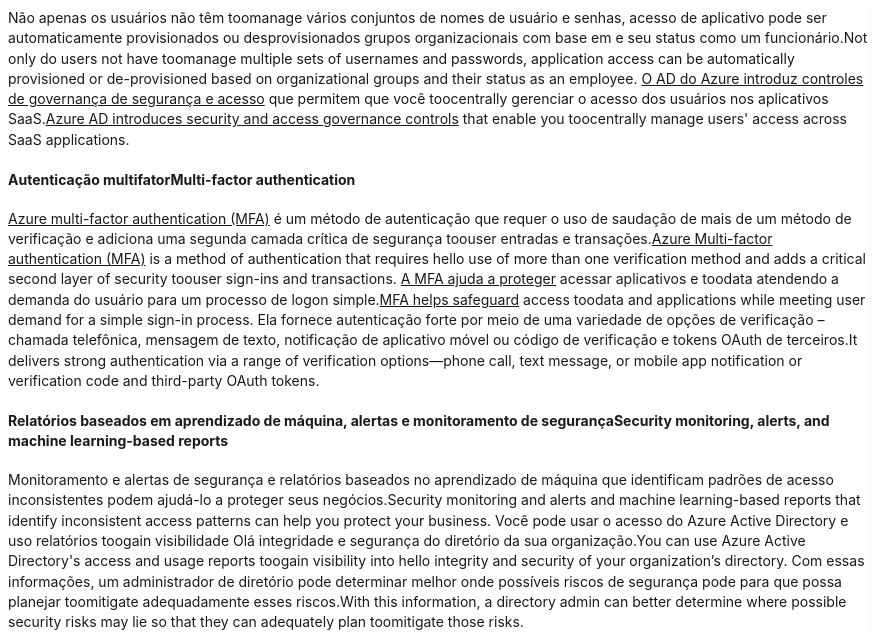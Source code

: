 <span data-ttu-id="a5bc7-163">Não apenas os usuários não têm toomanage vários conjuntos de nomes de usuário e senhas, acesso de aplicativo pode ser automaticamente provisionados ou desprovisionados grupos organizacionais com base em e seu status como um funcionário.</span><span class="sxs-lookup"><span data-stu-id="a5bc7-163">Not only do users not have toomanage multiple sets of usernames and passwords, application access can be automatically provisioned or de-provisioned based on organizational groups and their status as an employee.</span></span> <span data-ttu-id="a5bc7-164">[O AD do Azure introduz controles de governança de segurança e acesso](https://docs.microsoft.com/azure/active-directory/active-directory-sso-integrate-saas-apps) que permitem que você toocentrally gerenciar o acesso dos usuários nos aplicativos SaaS.</span><span class="sxs-lookup"><span data-stu-id="a5bc7-164">[Azure AD introduces security and access governance controls](https://docs.microsoft.com/azure/active-directory/active-directory-sso-integrate-saas-apps) that enable you toocentrally manage users' access across SaaS applications.</span></span>

#### <a name="multi-factor-authentication"></a><span data-ttu-id="a5bc7-165">Autenticação multifator</span><span class="sxs-lookup"><span data-stu-id="a5bc7-165">Multi-factor authentication</span></span>

<span data-ttu-id="a5bc7-166">[Azure multi-factor authentication (MFA)](https://docs.microsoft.com/azure/multi-factor-authentication/multi-factor-authentication) é um método de autenticação que requer o uso de saudação de mais de um método de verificação e adiciona uma segunda camada crítica de segurança toouser entradas e transações.</span><span class="sxs-lookup"><span data-stu-id="a5bc7-166">[Azure Multi-factor authentication (MFA)](https://docs.microsoft.com/azure/multi-factor-authentication/multi-factor-authentication) is a method of authentication that requires hello use of more than one verification method and adds a critical second layer of security toouser sign-ins and transactions.</span></span> <span data-ttu-id="a5bc7-167">[A MFA ajuda a proteger](https://docs.microsoft.com/azure/multi-factor-authentication/multi-factor-authentication-how-it-works) acessar aplicativos e toodata atendendo a demanda do usuário para um processo de logon simple.</span><span class="sxs-lookup"><span data-stu-id="a5bc7-167">[MFA helps safeguard](https://docs.microsoft.com/azure/multi-factor-authentication/multi-factor-authentication-how-it-works) access toodata and applications while meeting user demand for a simple sign-in process.</span></span> <span data-ttu-id="a5bc7-168">Ela fornece autenticação forte por meio de uma variedade de opções de verificação – chamada telefônica, mensagem de texto, notificação de aplicativo móvel ou código de verificação e tokens OAuth de terceiros.</span><span class="sxs-lookup"><span data-stu-id="a5bc7-168">It delivers strong authentication via a range of verification options—phone call, text message, or mobile app notification or verification code and third-party OAuth tokens.</span></span>

#### <a name="security-monitoring-alerts-and-machine-learning-based-reports"></a><span data-ttu-id="a5bc7-169">Relatórios baseados em aprendizado de máquina, alertas e monitoramento de segurança</span><span class="sxs-lookup"><span data-stu-id="a5bc7-169">Security monitoring, alerts, and machine learning-based reports</span></span>

<span data-ttu-id="a5bc7-170">Monitoramento e alertas de segurança e relatórios baseados no aprendizado de máquina que identificam padrões de acesso inconsistentes podem ajudá-lo a proteger seus negócios.</span><span class="sxs-lookup"><span data-stu-id="a5bc7-170">Security monitoring and alerts and machine learning-based reports that identify inconsistent access patterns can help you protect your business.</span></span> <span data-ttu-id="a5bc7-171">Você pode usar o acesso do Azure Active Directory e uso relatórios toogain visibilidade Olá integridade e segurança do diretório da sua organização.</span><span class="sxs-lookup"><span data-stu-id="a5bc7-171">You can use Azure Active Directory's access and usage reports toogain visibility into hello integrity and security of your organization’s directory.</span></span> <span data-ttu-id="a5bc7-172">Com essas informações, um administrador de diretório pode determinar melhor onde possíveis riscos de segurança pode para que possa planejar toomitigate adequadamente esses riscos.</span><span class="sxs-lookup"><span data-stu-id="a5bc7-172">With this information, a directory admin can better determine where possible security risks may lie so that they can adequately plan toomitigate those risks.</span></span>
